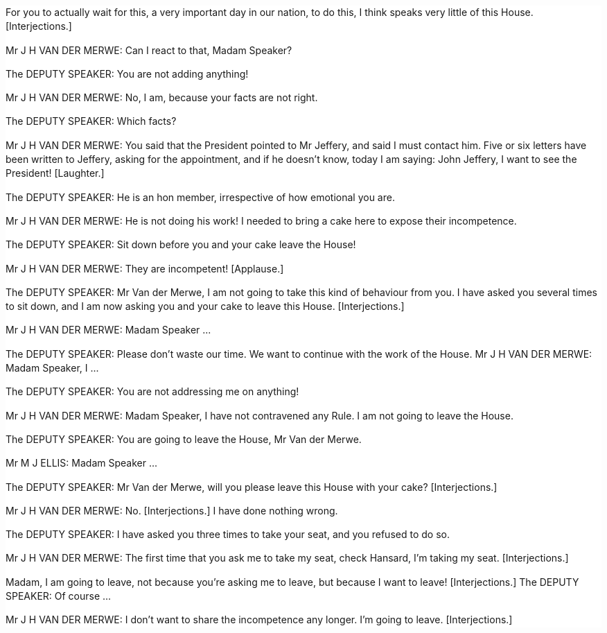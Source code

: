 For you to actually wait for this, a very important day in our nation, to
do this, I think speaks very little of this House. [Interjections.]

Mr J H VAN DER MERWE: Can I react to that, Madam Speaker?

The DEPUTY SPEAKER: You are not adding anything!

Mr J H VAN DER MERWE: No, I am, because your facts are not right.

The DEPUTY SPEAKER: Which facts?

Mr J H VAN DER MERWE: You said that the President pointed to Mr Jeffery,
and said I must contact him. Five or six letters have been written to
Jeffery, asking for the appointment, and if he doesn’t know, today I am
saying: John Jeffery, I want to see the President! [Laughter.]

The DEPUTY SPEAKER: He is an hon member, irrespective of how emotional you
are.

Mr J H VAN DER MERWE: He is not doing his work! I needed to bring a cake
here to expose their incompetence.

The DEPUTY SPEAKER: Sit down before you and your cake leave the House!

Mr J H VAN DER MERWE: They are incompetent! [Applause.]

The DEPUTY SPEAKER: Mr Van der Merwe, I am not going to take this kind of
behaviour from you. I have asked you several times to sit down, and I am
now asking you and your cake to leave this House. [Interjections.]

Mr J H VAN DER MERWE: Madam Speaker ...

The DEPUTY SPEAKER: Please don’t waste our time. We want to continue with
the work of the House.
Mr J H VAN DER MERWE: Madam Speaker, I ...

The DEPUTY SPEAKER: You are not addressing me on anything!

Mr J H VAN DER MERWE: Madam Speaker, I have not contravened any Rule. I am
not going to leave the House.

The DEPUTY SPEAKER: You are going to leave the House, Mr Van der Merwe.

Mr M J ELLIS: Madam Speaker ...

The DEPUTY SPEAKER: Mr Van der Merwe, will you please leave this House with
your cake? [Interjections.]

Mr J H VAN DER MERWE: No. [Interjections.] I have done nothing wrong.

The DEPUTY SPEAKER: I have asked you three times to take your seat, and you
refused to do so.

Mr J H VAN DER MERWE: The first time that you ask me to take my seat, check
Hansard, I’m taking my seat. [Interjections.]

Madam, I am going to leave, not because you’re asking me to leave, but
because I want to leave! [Interjections.]
The DEPUTY SPEAKER: Of course ...

Mr J H VAN DER MERWE: I don’t want to share the incompetence any longer.
I’m going to leave. [Interjections.]
